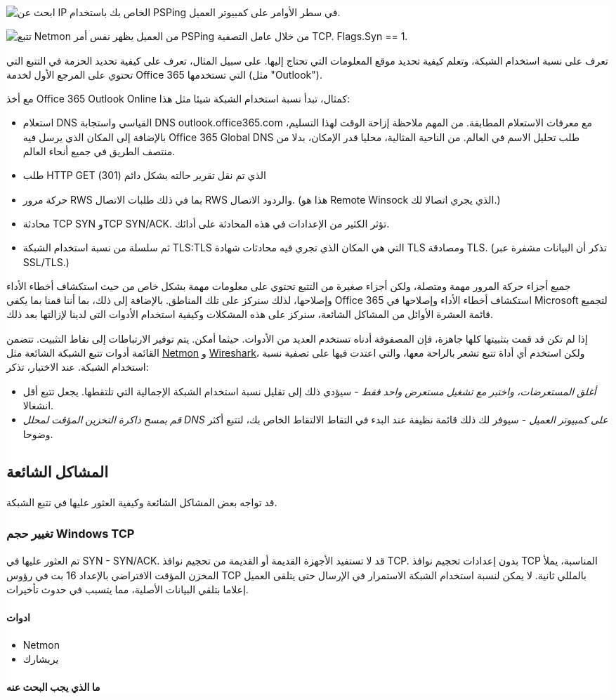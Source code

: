 ![ابحث عن IP الخاص بك باستخدام PSPing في سطر الأوامر على كمبيوتر العميل.](../media/4c43ac67-e28e-4536-842d-7add7aa28847.PNG)

![تتبع Netmon من العميل يظهر نفس أمر PSPing من خلال عامل التصفية TCP. Flags.Syn == 1.](../media/0ae7ef7d-e003-4d01-a006-dc49bd1fcef2.PNG)

تعرف على نسبة استخدام الشبكة، وتعلم كيفية تحديد موقع المعلومات التي تحتاج إليها. على سبيل المثال، تعرف على كيفية تحديد الحزمة في التتبع التي تحتوي على المرجع الأول لخدمة Office 365 التي تستخدمها (مثل "Outlook").

مع أخذ Office 365 Outlook Online كمثال، تبدأ نسبة استخدام الشبكة شيئا مثل هذا:

- استعلام DNS القياسي واستجابة DNS outlook.office365.com مع معرفات الاستعلام المطابقة. من المهم ملاحظة إزاحة الوقت لهذا التسليم، بالإضافة إلى المكان الذي يرسل فيه Office 365 Global DNS طلب تحليل الاسم في العالم. من الناحية المثالية، محليا قدر الإمكان، بدلا من منتصف الطريق في جميع أنحاء العالم.

- طلب HTTP GET الذي تم نقل تقرير حالته بشكل دائم (301)

- حركة مرور RWS بما في ذلك طلبات الاتصال RWS والردود الاتصال. (هذا هو Remote Winsock الذي يجري اتصالا لك.)

- محادثة TCP SYN وTCP SYN/ACK. تؤثر الكثير من الإعدادات في هذه المحادثة على أدائك.

- ثم سلسلة من نسبة استخدام الشبكة TLS:TLS التي هي المكان الذي تجري فيه محادثات شهادة TLS ومصادقة TLS. (تذكر أن البيانات مشفرة عبر SSL/TLS.)

جميع أجزاء حركة المرور مهمة ومتصلة، ولكن أجزاء صغيرة من التتبع تحتوي على معلومات مهمة بشكل خاص من حيث استكشاف أخطاء الأداء وإصلاحها، لذلك سنركز على تلك المناطق. بالإضافة إلى ذلك، بما أننا قمنا بما يكفي Office 365 استكشاف أخطاء الأداء وإصلاحها في Microsoft لتجميع قائمة العشرة الأوائل من المشاكل الشائعة، سنركز على هذه المشكلات وكيفية استخدام الأدوات التي لدينا لإزالتها بعد ذلك.

إذا لم تكن قد قمت بتثبيتها كلها جاهزة، فإن المصفوفة أدناه تستخدم العديد من الأدوات. حيثما أمكن. يتم توفير الارتباطات إلى نقاط التثبيت. تتضمن القائمة أدوات تتبع الشبكة الشائعة مثل [Netmon](https://www.microsoft.com/download/details.aspx?id=4865) و [Wireshark](https://www.wireshark.org/)، ولكن استخدم أي أداة تتبع تشعر بالراحة معها، والتي اعتدت فيها على تصفية نسبة استخدام الشبكة. عند الاختبار، تذكر:

- *أغلق المستعرضات، واختبر مع تشغيل مستعرض واحد فقط*  - سيؤدي ذلك إلى تقليل نسبة استخدام الشبكة الإجمالية التي تلتقطها. يجعل تتبع أقل انشغالا.
- *قم بمسح ذاكرة التخزين المؤقت لمحلل DNS على كمبيوتر العميل*  - سيوفر لك ذلك قائمة نظيفة عند البدء في التقاط الالتقاط الخاص بك، لتتبع أكثر وضوحا.

## <a name="common-issues"></a>المشاكل الشائعة

قد تواجه بعض المشاكل الشائعة وكيفية العثور عليها في تتبع الشبكة.

### <a name="tcp-windows-scaling"></a>تغيير حجم Windows TCP

تم العثور عليها في SYN - SYN/ACK. قد لا تستفيد الأجهزة القديمة أو القديمة من تحجيم نوافذ TCP.  بدون إعدادات تحجيم نوافذ TCP المناسبة، يملأ المخزن المؤقت الافتراضي بالإعداد 16 بت في رؤوس TCP بالمللي ثانية.  لا يمكن لنسبة استخدام الشبكة الاستمرار في الإرسال حتى يتلقى العميل إعلاما بتلقي البيانات الأصلية، مما يتسبب في حدوث تأخيرات.

#### <a name="tools"></a>ادوات

- Netmon
- يريشارك

#### <a name="what-to-look-for"></a>ما الذي يجب البحث عنه
